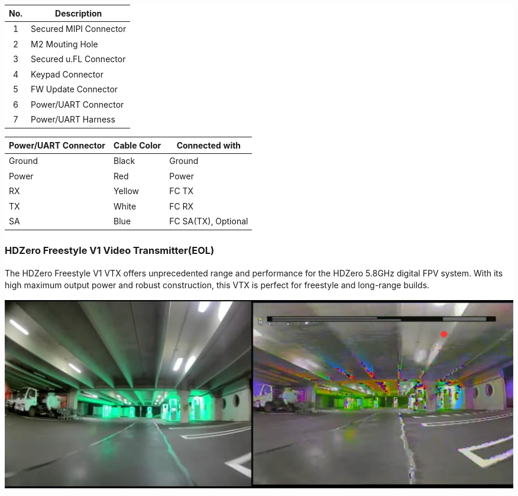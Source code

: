 | No. | Description            |
| :-: | ---------------------- |
|  1  | Secured MIPI Connector |
|  2  | M2 Mouting Hole        |
|  3  | Secured u.FL Connector |
|  4  | Keypad Connector       |
|  5  | FW Update Connector    |
|  6  | Power/UART Connector   |
|  7  | Power/UART Harness     |

| Power/UART Connector | Cable Color | Connected with      |
| -------------------- | ----------- | ------------------- |
| Ground               | Black       | Ground              |
| Power                | Red         | Power               |
| RX                   | Yellow      | FC TX               |
| TX                   | White       | FC RX               |
| SA                   | Blue        | FC SA(TX), Optional |

### HDZero Freestyle V1 Video Transmitter(EOL)

The HDZero Freestyle V1 VTX offers unprecedented range and performance for the HDZero 5.8GHz digital FPV system. With its high maximum output power and robust construction, this VTX is perfect for freestyle and long-range builds.

<img src="https://raw.githubusercontent.com/hd-zero/hdzero-vtx-docs/main/img/HDZero_FreestyleV1_intro_1.png" style="width:100">
